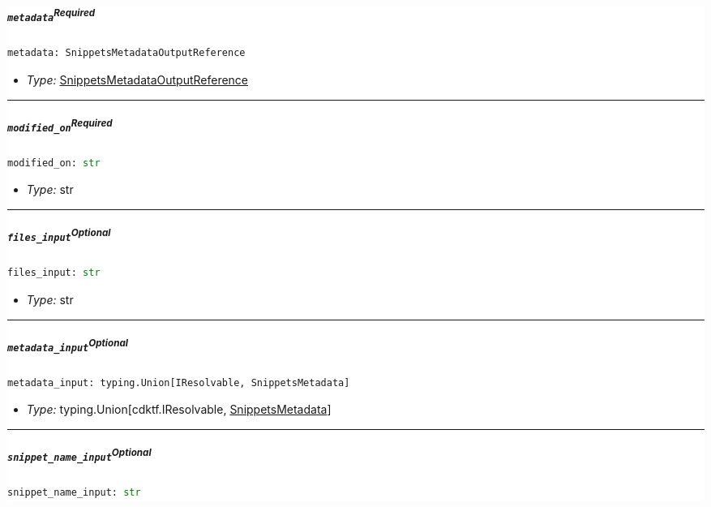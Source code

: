 
##### `metadata`<sup>Required</sup> <a name="metadata" id="@cdktf/provider-cloudflare.snippets.Snippets.property.metadata"></a>

```python
metadata: SnippetsMetadataOutputReference
```

- *Type:* <a href="#@cdktf/provider-cloudflare.snippets.SnippetsMetadataOutputReference">SnippetsMetadataOutputReference</a>

---

##### `modified_on`<sup>Required</sup> <a name="modified_on" id="@cdktf/provider-cloudflare.snippets.Snippets.property.modifiedOn"></a>

```python
modified_on: str
```

- *Type:* str

---

##### `files_input`<sup>Optional</sup> <a name="files_input" id="@cdktf/provider-cloudflare.snippets.Snippets.property.filesInput"></a>

```python
files_input: str
```

- *Type:* str

---

##### `metadata_input`<sup>Optional</sup> <a name="metadata_input" id="@cdktf/provider-cloudflare.snippets.Snippets.property.metadataInput"></a>

```python
metadata_input: typing.Union[IResolvable, SnippetsMetadata]
```

- *Type:* typing.Union[cdktf.IResolvable, <a href="#@cdktf/provider-cloudflare.snippets.SnippetsMetadata">SnippetsMetadata</a>]

---

##### `snippet_name_input`<sup>Optional</sup> <a name="snippet_name_input" id="@cdktf/provider-cloudflare.snippets.Snippets.property.snippetNameInput"></a>

```python
snippet_name_input: str
```
